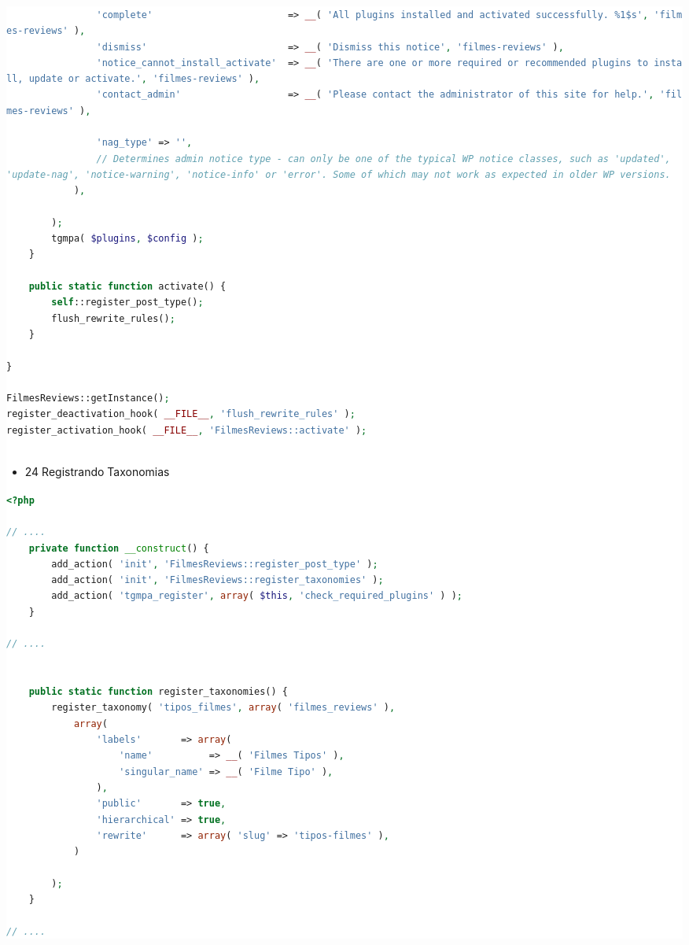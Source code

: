 ```php
				'complete'                        => __( 'All plugins installed and activated successfully. %1$s', 'filmes-reviews' ),
				'dismiss'                         => __( 'Dismiss this notice', 'filmes-reviews' ),
				'notice_cannot_install_activate'  => __( 'There are one or more required or recommended plugins to install, update or activate.', 'filmes-reviews' ),
				'contact_admin'                   => __( 'Please contact the administrator of this site for help.', 'filmes-reviews' ),

				'nag_type' => '',
				// Determines admin notice type - can only be one of the typical WP notice classes, such as 'updated', 'update-nag', 'notice-warning', 'notice-info' or 'error'. Some of which may not work as expected in older WP versions.
			),

		);
		tgmpa( $plugins, $config );
	}

	public static function activate() {
		self::register_post_type();
		flush_rewrite_rules();
	}

}

FilmesReviews::getInstance();
register_deactivation_hook( __FILE__, 'flush_rewrite_rules' );
register_activation_hook( __FILE__, 'FilmesReviews::activate' );



```

- 24 Registrando Taxonomias

```php
<?php

// ....
	private function __construct() {
		add_action( 'init', 'FilmesReviews::register_post_type' );
		add_action( 'init', 'FilmesReviews::register_taxonomies' );
		add_action( 'tgmpa_register', array( $this, 'check_required_plugins' ) );
	}

// ....


	public static function register_taxonomies() {
		register_taxonomy( 'tipos_filmes', array( 'filmes_reviews' ),
			array(
				'labels'       => array(
					'name'          => __( 'Filmes Tipos' ),
					'singular_name' => __( 'Filme Tipo' ),
				),
				'public'       => true,
				'hierarchical' => true,
				'rewrite'      => array( 'slug' => 'tipos-filmes' ),
			)

		);
	}

// ....
```